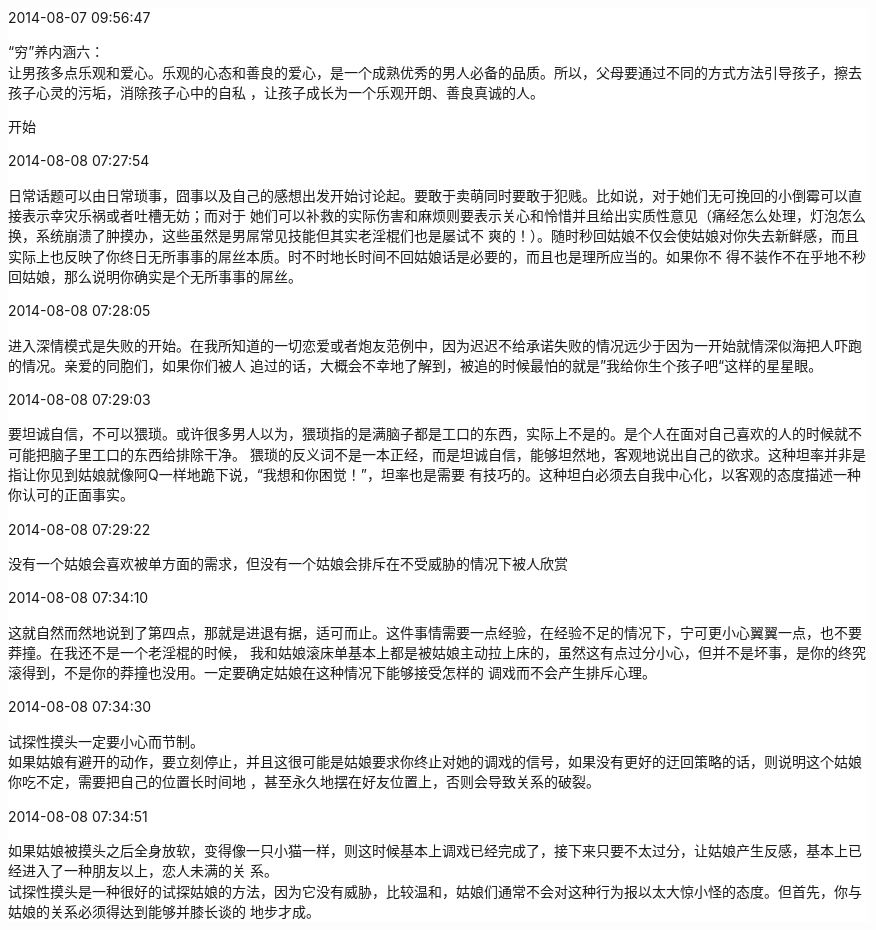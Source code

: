   

2014-08-07 09:56:47

“穷”养内涵六：  
让男孩多点乐观和爱心。乐观的心态和善良的爱心，是一个成熟优秀的男人必备的品质。所以，父母要通过不同的方式方法引导孩子，擦去孩子心灵的污垢，消除孩子心中的自私
，让孩子成长为一个乐观开朗、善良真诚的人。

  

  开始

  

2014-08-08 07:27:54

日常话题可以由日常琐事，囧事以及自己的感想出发开始讨论起。要敢于卖萌同时要敢于犯贱。比如说，对于她们无可挽回的小倒霉可以直接表示幸灾乐祸或者吐槽无妨；而对于
她们可以补救的实际伤害和麻烦则要表示关心和怜惜并且给出实质性意见（痛经怎么处理，灯泡怎么换，系统崩溃了肿摸办，这些虽然是男屌常见技能但其实老淫棍们也是屡试不
爽的！）。随时秒回姑娘不仅会使姑娘对你失去新鲜感，而且实际上也反映了你终日无所事事的屌丝本质。时不时地长时间不回姑娘话是必要的，而且也是理所应当的。如果你不
得不装作不在乎地不秒回姑娘，那么说明你确实是个无所事事的屌丝。

  

2014-08-08 07:28:05

进入深情模式是失败的开始。在我所知道的一切恋爱或者炮友范例中，因为迟迟不给承诺失败的情况远少于因为一开始就情深似海把人吓跑的情况。亲爱的同胞们，如果你们被人
追过的话，大概会不幸地了解到，被追的时候最怕的就是”我给你生个孩子吧“这样的星星眼。

  

2014-08-08 07:29:03

要坦诚自信，不可以猥琐。或许很多男人以为，猥琐指的是满脑子都是工口的东西，实际上不是的。是个人在面对自己喜欢的人的时候就不可能把脑子里工口的东西给排除干净。
猥琐的反义词不是一本正经，而是坦诚自信，能够坦然地，客观地说出自己的欲求。这种坦率并非是指让你见到姑娘就像阿Q一样地跪下说，“我想和你困觉！”，坦率也是需要
有技巧的。这种坦白必须去自我中心化，以客观的态度描述一种你认可的正面事实。

  

2014-08-08 07:29:22

没有一个姑娘会喜欢被单方面的需求，但没有一个姑娘会排斥在不受威胁的情况下被人欣赏

  

2014-08-08 07:34:10

这就自然而然地说到了第四点，那就是进退有据，适可而止。这件事情需要一点经验，在经验不足的情况下，宁可更小心翼翼一点，也不要莽撞。在我还不是一个老淫棍的时候，
我和姑娘滚床单基本上都是被姑娘主动拉上床的，虽然这有点过分小心，但并不是坏事，是你的终究滚得到，不是你的莽撞也没用。一定要确定姑娘在这种情况下能够接受怎样的
调戏而不会产生排斥心理。

  

2014-08-08 07:34:30

试探性摸头一定要小心而节制。  
如果姑娘有避开的动作，要立刻停止，并且这很可能是姑娘要求你终止对她的调戏的信号，如果没有更好的迂回策略的话，则说明这个姑娘你吃不定，需要把自己的位置长时间地
，甚至永久地摆在好友位置上，否则会导致关系的破裂。

  

2014-08-08 07:34:51

如果姑娘被摸头之后全身放软，变得像一只小猫一样，则这时候基本上调戏已经完成了，接下来只要不太过分，让姑娘产生反感，基本上已经进入了一种朋友以上，恋人未满的关
系。  
试探性摸头是一种很好的试探姑娘的方法，因为它没有威胁，比较温和，姑娘们通常不会对这种行为报以太大惊小怪的态度。但首先，你与姑娘的关系必须得达到能够并膝长谈的
地步才成。
